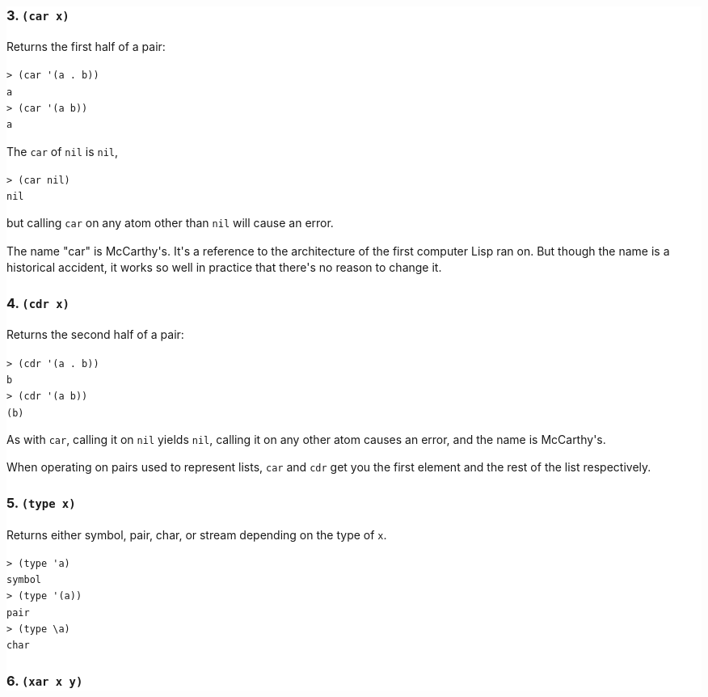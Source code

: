 ### 3. `(car x)`

Returns the first half of a pair:

```
> (car '(a . b))
a
> (car '(a b))
a
```

The `car` of `nil` is `nil`,

```
> (car nil)
nil
```

but calling `car` on any atom other than `nil` will cause an error.

The name "car" is McCarthy's. It's a reference to the architecture of
the first computer Lisp ran on. But though the name is a historical
accident, it works so well in practice that there's no reason to
change it.

### 4. `(cdr x)`

Returns the second half of a pair:

```
> (cdr '(a . b))
b
> (cdr '(a b))
(b)
```

As with `car`, calling it on `nil` yields `nil`, calling it on any other
atom causes an error, and the name is McCarthy's.

When operating on pairs used to represent lists, `car` and `cdr` get you
the first element and the rest of the list respectively.

### 5. `(type x)`

Returns either symbol, pair, char, or stream depending on the type
of `x`.

```
> (type 'a)
symbol
> (type '(a))
pair
> (type \a)
char
```

### 6. `(xar x y)`

